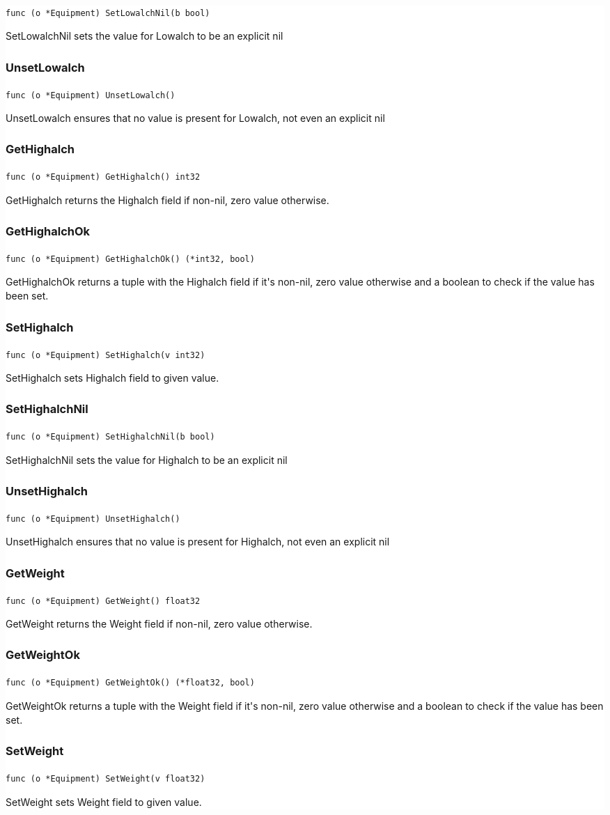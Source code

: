 `func (o *Equipment) SetLowalchNil(b bool)`

 SetLowalchNil sets the value for Lowalch to be an explicit nil

### UnsetLowalch
`func (o *Equipment) UnsetLowalch()`

UnsetLowalch ensures that no value is present for Lowalch, not even an explicit nil
### GetHighalch

`func (o *Equipment) GetHighalch() int32`

GetHighalch returns the Highalch field if non-nil, zero value otherwise.

### GetHighalchOk

`func (o *Equipment) GetHighalchOk() (*int32, bool)`

GetHighalchOk returns a tuple with the Highalch field if it's non-nil, zero value otherwise
and a boolean to check if the value has been set.

### SetHighalch

`func (o *Equipment) SetHighalch(v int32)`

SetHighalch sets Highalch field to given value.


### SetHighalchNil

`func (o *Equipment) SetHighalchNil(b bool)`

 SetHighalchNil sets the value for Highalch to be an explicit nil

### UnsetHighalch
`func (o *Equipment) UnsetHighalch()`

UnsetHighalch ensures that no value is present for Highalch, not even an explicit nil
### GetWeight

`func (o *Equipment) GetWeight() float32`

GetWeight returns the Weight field if non-nil, zero value otherwise.

### GetWeightOk

`func (o *Equipment) GetWeightOk() (*float32, bool)`

GetWeightOk returns a tuple with the Weight field if it's non-nil, zero value otherwise
and a boolean to check if the value has been set.

### SetWeight

`func (o *Equipment) SetWeight(v float32)`

SetWeight sets Weight field to given value.
